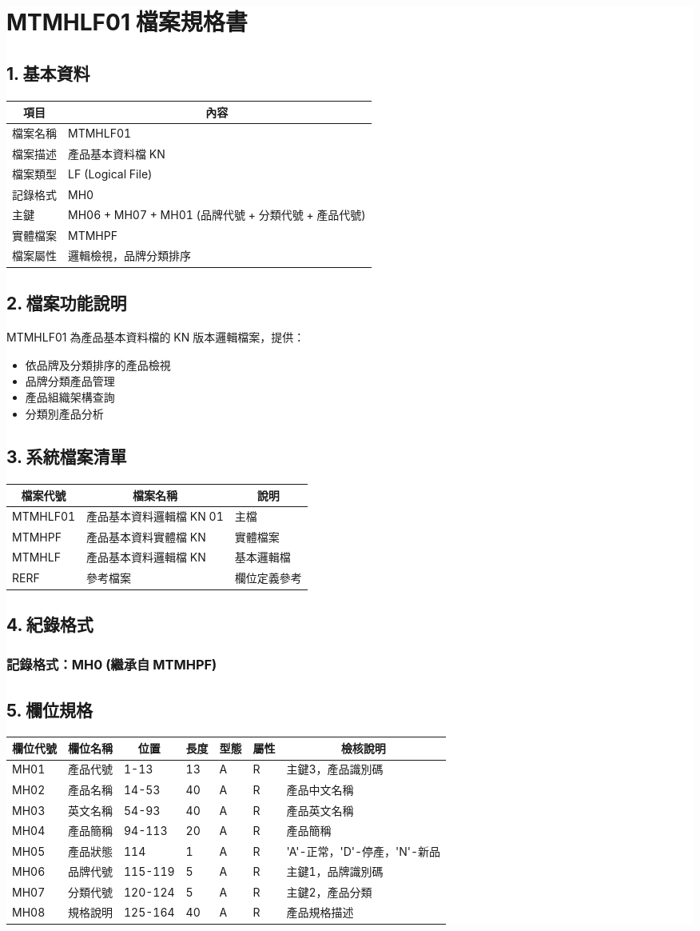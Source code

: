 # MTMHLF01 檔案規格書

## 1. 基本資料

| 項目 | 內容 |
|------|------|
| 檔案名稱 | MTMHLF01 |
| 檔案描述 | 產品基本資料檔 KN |
| 檔案類型 | LF (Logical File) |
| 記錄格式 | MH0 |
| 主鍵 | MH06 + MH07 + MH01 (品牌代號 + 分類代號 + 產品代號) |
| 實體檔案 | MTMHPF |
| 檔案屬性 | 邏輯檢視，品牌分類排序 |

## 2. 檔案功能說明

MTMHLF01 為產品基本資料檔的 KN 版本邏輯檔案，提供：
- 依品牌及分類排序的產品檢視
- 品牌分類產品管理
- 產品組織架構查詢
- 分類別產品分析

## 3. 系統檔案清單

| 檔案代號 | 檔案名稱 | 說明 |
|----------|----------|------|
| MTMHLF01 | 產品基本資料邏輯檔 KN 01 | 主檔 |
| MTMHPF | 產品基本資料實體檔 KN | 實體檔案 |
| MTMHLF | 產品基本資料邏輯檔 KN | 基本邏輯檔 |
| RERF | 參考檔案 | 欄位定義參考 |

## 4. 紀錄格式

### 記錄格式：MH0 (繼承自 MTMHPF)

## 5. 欄位規格

| 欄位代號 | 欄位名稱 | 位置 | 長度 | 型態 | 屬性 | 檢核說明 |
|----------|----------|------|------|------|------|----------|
| MH01 | 產品代號 | 1-13 | 13 | A | R | 主鍵3，產品識別碼 |
| MH02 | 產品名稱 | 14-53 | 40 | A | R | 產品中文名稱 |
| MH03 | 英文名稱 | 54-93 | 40 | A | R | 產品英文名稱 |
| MH04 | 產品簡稱 | 94-113 | 20 | A | R | 產品簡稱 |
| MH05 | 產品狀態 | 114 | 1 | A | R | 'A'-正常，'D'-停產，'N'-新品 |
| MH06 | 品牌代號 | 115-119 | 5 | A | R | 主鍵1，品牌識別碼 |
| MH07 | 分類代號 | 120-124 | 5 | A | R | 主鍵2，產品分類 |
| MH08 | 規格說明 | 125-164 | 40 | A | R | 產品規格描述 |